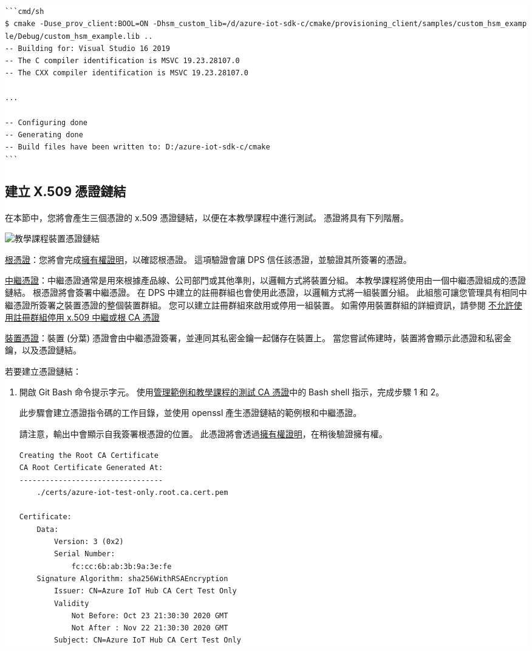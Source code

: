     ```cmd/sh
    $ cmake -Duse_prov_client:BOOL=ON -Dhsm_custom_lib=/d/azure-iot-sdk-c/cmake/provisioning_client/samples/custom_hsm_example/Debug/custom_hsm_example.lib ..
    -- Building for: Visual Studio 16 2019
    -- The C compiler identification is MSVC 19.23.28107.0
    -- The CXX compiler identification is MSVC 19.23.28107.0

    ...

    -- Configuring done
    -- Generating done
    -- Build files have been written to: D:/azure-iot-sdk-c/cmake
    ```

## <a name="create-an-x509-certificate-chain"></a>建立 X.509 憑證鏈結

在本節中，您將會產生三個憑證的 x.509 憑證鏈結，以便在本教學課程中進行測試。 憑證將具有下列階層。

![教學課程裝置憑證鏈結](./media/tutorial-custom-hsm-enrollment-group-x509/example-device-cert-chain.png#lightbox)

[根憑證](concepts-x509-attestation.md#root-certificate)：您將會完成[擁有權證明](how-to-verify-certificates.md)，以確認根憑證。 這項驗證會讓 DPS 信任該憑證，並驗證其所簽署的憑證。

[中繼憑證](concepts-x509-attestation.md#intermediate-certificate)：中繼憑證通常是用來根據產品線、公司部門或其他準則，以邏輯方式將裝置分組。 本教學課程將使用由一個中繼憑證組成的憑證鏈結。 根憑證將會簽署中繼憑證。 在 DPS 中建立的註冊群組也會使用此憑證，以邏輯方式將一組裝置分組。 此組態可讓您管理具有相同中繼憑證所簽署之裝置憑證的整個裝置群組。 您可以建立註冊群組來啟用或停用一組裝置。 如需停用裝置群組的詳細資訊，請參閱 [不允許使用註冊群組停用 x.509 中繼或根 CA 憑證](how-to-revoke-device-access-portal.md#disallow-an-x509-intermediate-or-root-ca-certificate-by-using-an-enrollment-group)

[裝置憑證](concepts-x509-attestation.md#end-entity-leaf-certificate)：裝置 (分葉) 憑證會由中繼憑證簽署，並連同其私密金鑰一起儲存在裝置上。 當您嘗試佈建時，裝置將會顯示此憑證和私密金鑰，以及憑證鏈結。 

若要建立憑證鏈結：

1. 開啟 Git Bash 命令提示字元。 使用[管理範例和教學課程的測試 CA 憑證](https://github.com/Azure/azure-iot-sdk-c/blob/master/tools/CACertificates/CACertificateOverview.md#managing-test-ca-certificates-for-samples-and-tutorials)中的 Bash shell 指示，完成步驟 1 和 2。

    此步驟會建立憑證指令碼的工作目錄，並使用 openssl 產生憑證鏈結的範例根和中繼憑證。 

    請注意，輸出中會顯示自我簽署根憑證的位置。 此憑證將會透過[擁有權證明](how-to-verify-certificates.md)，在稍後驗證擁有權。

    ```output
    Creating the Root CA Certificate
    CA Root Certificate Generated At:
    ---------------------------------
        ./certs/azure-iot-test-only.root.ca.cert.pem
    
    Certificate:
        Data:
            Version: 3 (0x2)
            Serial Number:
                fc:cc:6b:ab:3b:9a:3e:fe
        Signature Algorithm: sha256WithRSAEncryption
            Issuer: CN=Azure IoT Hub CA Cert Test Only
            Validity
                Not Before: Oct 23 21:30:30 2020 GMT
                Not After : Nov 22 21:30:30 2020 GMT
            Subject: CN=Azure IoT Hub CA Cert Test Only
    ```        
